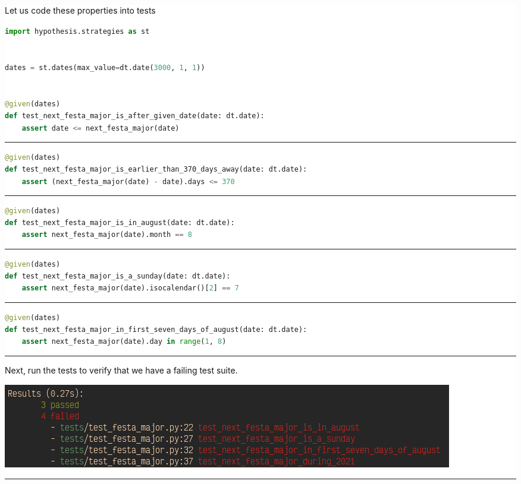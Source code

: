 

Let us code these properties into tests

```python
import hypothesis.strategies as st


dates = st.dates(max_value=dt.date(3000, 1, 1))


@given(dates)
def test_next_festa_major_is_after_given_date(date: dt.date):
    assert date <= next_festa_major(date)
```

---


```python
@given(dates)
def test_next_festa_major_is_earlier_than_370_days_away(date: dt.date):
    assert (next_festa_major(date) - date).days <= 370
```
---


```python
@given(dates)
def test_next_festa_major_is_in_august(date: dt.date):
    assert next_festa_major(date).month == 8
```

---

```python
@given(dates)
def test_next_festa_major_is_a_sunday(date: dt.date):
    assert next_festa_major(date).isocalendar()[2] == 7
```

---

```python
@given(dates)
def test_next_festa_major_in_first_seven_days_of_august(date: dt.date):
    assert next_festa_major(date).day in range(1, 8)
```
---

Next, run the tests to verify that we have a failing test suite.

![width:1000](img/failing-tests.png)

---